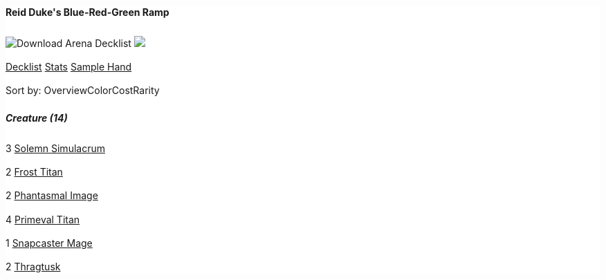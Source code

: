 





#### Reid Duke's Blue-Red-Green Ramp


##### 






![Download Arena Decklist](https://web.archive.org/web/20211024134741im_/https://magic.wizards.com/sites/all/modules/features/wiz_bean_content_deck_list/icons/decklist_download_arena.png)
![](https://web.archive.org/web/20160726232508im_/http://magic.wizards.com/sites/all/modules/features/wiz_bean_content_deck_list/icons/decklist_download.png)






[Decklist](#none)
[Stats](#none)
[Sample Hand](#none)





Sort by:
OverviewColorCostRarity




##### Creature (14)



3
[Solemn Simulacrum](https://gatherer.wizards.com/Pages/Search/Default.aspx?name=+%5BSolemn%5D+%5BSimulacrum%5D)


2
[Frost Titan](https://gatherer.wizards.com/Pages/Search/Default.aspx?name=+%5BFrost%5D+%5BTitan%5D)


2
[Phantasmal Image](https://gatherer.wizards.com/Pages/Search/Default.aspx?name=+%5BPhantasmal%5D+%5BImage%5D)


4
[Primeval Titan](https://gatherer.wizards.com/Pages/Search/Default.aspx?name=+%5BPrimeval%5D+%5BTitan%5D)


1
[Snapcaster Mage](https://gatherer.wizards.com/Pages/Search/Default.aspx?name=+%5BSnapcaster%5D+%5BMage%5D)


2
[Thragtusk](https://gatherer.wizards.com/Pages/Search/Default.aspx?name=+%5BThragtusk%5D)
